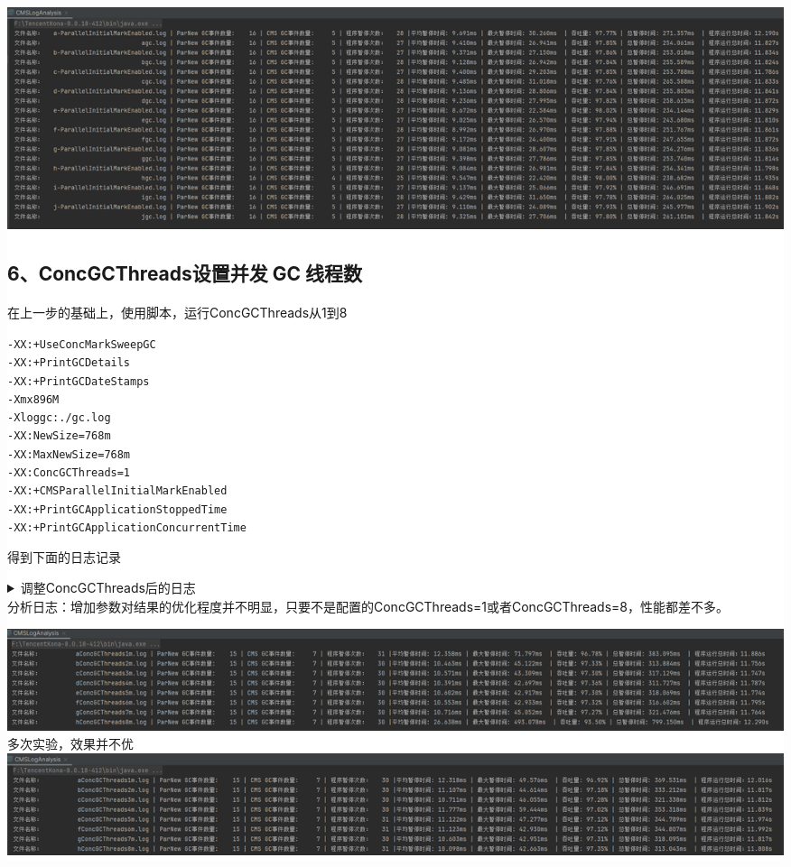 ![img_18.png](img_18.png)


## 6、ConcGCThreads设置并发 GC 线程数
在上一步的基础上，使用脚本，运行ConcGCThreads从1到8

```shell
-XX:+UseConcMarkSweepGC
-XX:+PrintGCDetails
-XX:+PrintGCDateStamps
-Xmx896M
-Xloggc:./gc.log
-XX:NewSize=768m
-XX:MaxNewSize=768m
-XX:ConcGCThreads=1
-XX:+CMSParallelInitialMarkEnabled
-XX:+PrintGCApplicationStoppedTime
-XX:+PrintGCApplicationConcurrentTime
```
得到下面的日志记录
<details><summary>调整ConcGCThreads后的日志</summary></details>
分析日志：增加参数对结果的优化程度并不明显，只要不是配置的ConcGCThreads=1或者ConcGCThreads=8，性能都差不多。

![img_8.png](img_8.png)
多次实验，效果并不优
![img_9.png](img_9.png)
